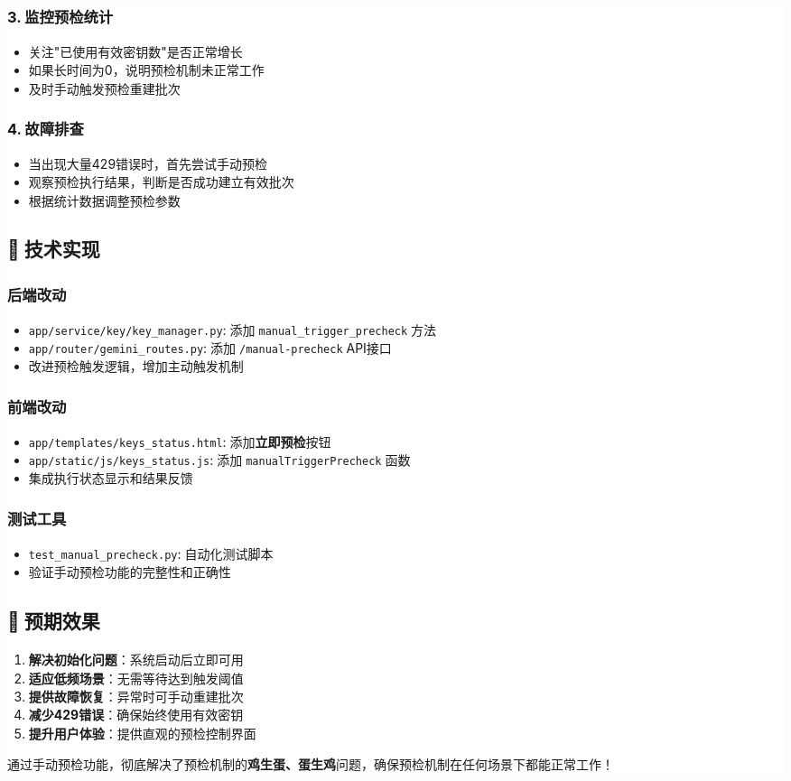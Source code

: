 ### 3. 监控预检统计
- 关注"已使用有效密钥数"是否正常增长
- 如果长时间为0，说明预检机制未正常工作
- 及时手动触发预检重建批次

### 4. 故障排查
- 当出现大量429错误时，首先尝试手动预检
- 观察预检执行结果，判断是否成功建立有效批次
- 根据统计数据调整预检参数

## 🔧 技术实现

### 后端改动
- `app/service/key/key_manager.py`: 添加 `manual_trigger_precheck` 方法
- `app/router/gemini_routes.py`: 添加 `/manual-precheck` API接口
- 改进预检触发逻辑，增加主动触发机制

### 前端改动
- `app/templates/keys_status.html`: 添加**立即预检**按钮
- `app/static/js/keys_status.js`: 添加 `manualTriggerPrecheck` 函数
- 集成执行状态显示和结果反馈

### 测试工具
- `test_manual_precheck.py`: 自动化测试脚本
- 验证手动预检功能的完整性和正确性

## 🎉 预期效果

1. **解决初始化问题**：系统启动后立即可用
2. **适应低频场景**：无需等待达到触发阈值
3. **提供故障恢复**：异常时可手动重建批次
4. **减少429错误**：确保始终使用有效密钥
5. **提升用户体验**：提供直观的预检控制界面

通过手动预检功能，彻底解决了预检机制的**鸡生蛋、蛋生鸡**问题，确保预检机制在任何场景下都能正常工作！
